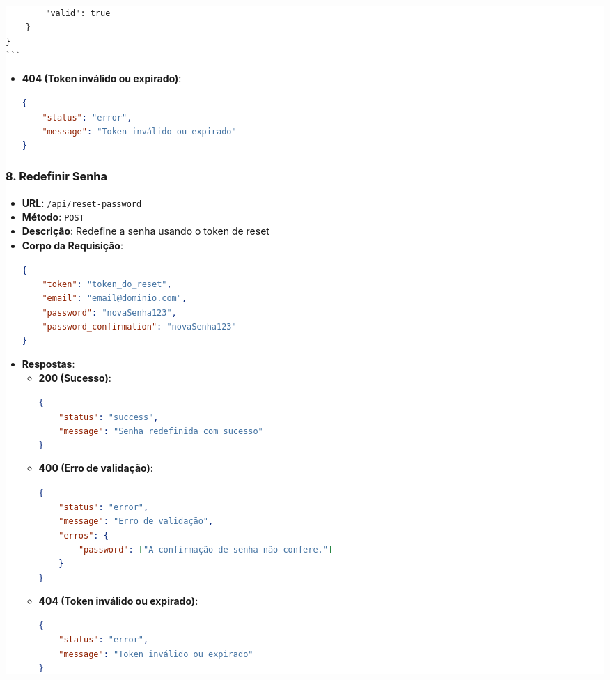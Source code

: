             "valid": true
        }
    }
    ```
  - **404 (Token inválido ou expirado)**:
    ```json
    {
        "status": "error",
        "message": "Token inválido ou expirado"
    }
    ```

### 8. Redefinir Senha

- **URL**: `/api/reset-password`  
- **Método**: `POST`  
- **Descrição**: Redefine a senha usando o token de reset
- **Corpo da Requisição**:
  ```json
  {
      "token": "token_do_reset",
      "email": "email@dominio.com",
      "password": "novaSenha123",
      "password_confirmation": "novaSenha123"
  }
  ```
- **Respostas**:
  - **200 (Sucesso)**:
    ```json
    {
        "status": "success",
        "message": "Senha redefinida com sucesso"
    }
    ```
  - **400 (Erro de validação)**:
    ```json
    {
        "status": "error",
        "message": "Erro de validação",
        "erros": {
            "password": ["A confirmação de senha não confere."]
        }
    }
    ```
  - **404 (Token inválido ou expirado)**:
    ```json
    {
        "status": "error",
        "message": "Token inválido ou expirado"
    }
    ```
